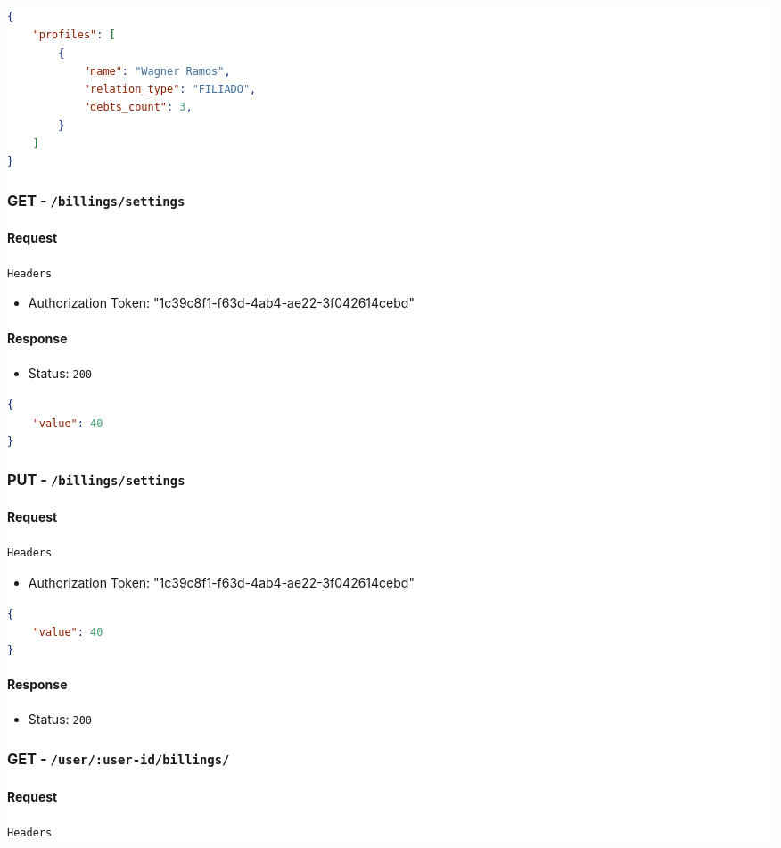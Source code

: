 
```json
{
    "profiles": [
        {
            "name": "Wagner Ramos",
            "relation_type": "FILIADO",
            "debts_count": 3,
        }
    ]
}
```

### GET - `/billings/settings`

#### Request

`Headers`

- Authorization Token: "1c39c8f1-f63d-4ab4-ae22-3f042614cebd"

#### Response

- Status: `200`


```json
{
    "value": 40
}
```

### PUT - `/billings/settings`

#### Request

`Headers`

- Authorization Token: "1c39c8f1-f63d-4ab4-ae22-3f042614cebd"


```json
{
    "value": 40
}
```


#### Response

- Status: `200`

### GET - `/user/:user-id/billings/`

#### Request

`Headers`
